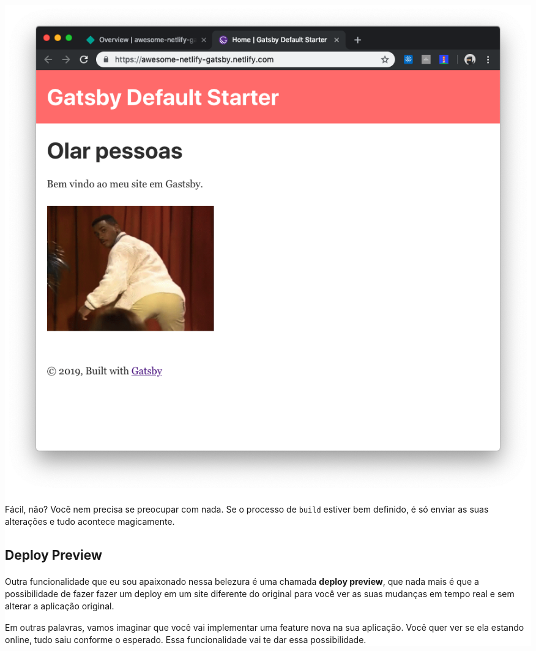 ![Alterações no site](./assets/netlify-published-2.png)

Fácil, não? Você nem precisa se preocupar com nada. Se o processo de `build` estiver bem definido, é só enviar as suas alterações e tudo acontece magicamente.

## Deploy Preview

Outra funcionalidade que eu sou apaixonado nessa belezura é uma chamada **deploy preview**, que nada mais é que a possibilidade de fazer fazer um deploy em um site diferente do original para você ver as suas mudanças em tempo real e sem alterar a aplicação original.

Em outras palavras, vamos imaginar que você vai implementar uma feature nova na sua aplicação. Você quer ver se ela estando online, tudo saiu conforme o esperado. Essa funcionalidade vai te dar essa possibilidade.
